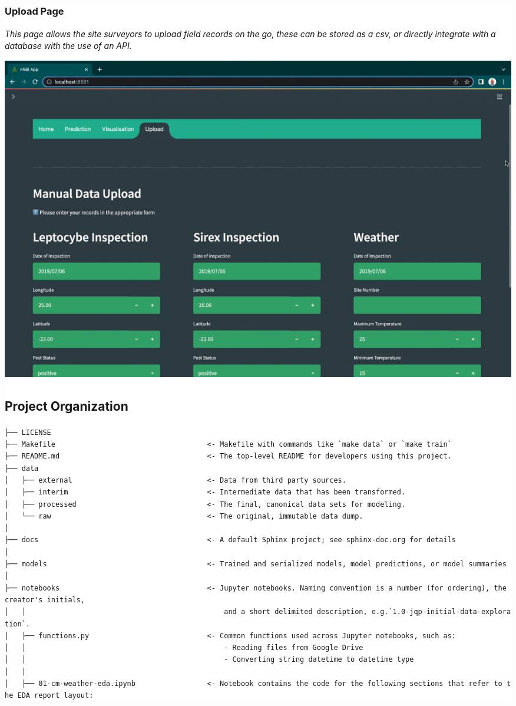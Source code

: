 ### Upload Page
*This page allows the site surveyors to upload field records on the go, these can be stored as a csv, or directly integrate with a database with the use of an API.*

![Alt text](reports/figures/upload.gif)

Project Organization
------------

    ├── LICENSE
    ├── Makefile                                    <- Makefile with commands like `make data` or `make train`
    ├── README.md                                   <- The top-level README for developers using this project.
    ├── data
    │   ├── external                                <- Data from third party sources.
    │   ├── interim                                 <- Intermediate data that has been transformed.
    │   ├── processed                               <- The final, canonical data sets for modeling.
    │   └── raw                                     <- The original, immutable data dump.
    │
    ├── docs                                        <- A default Sphinx project; see sphinx-doc.org for details
    │
    ├── models                                      <- Trained and serialized models, model predictions, or model summaries
    │
    ├── notebooks                                   <- Jupyter notebooks. Naming convention is a number (for ordering), the creator's initials, 
    │   │                                               and a short delimited description, e.g.`1.0-jqp-initial-data-exploration`.
    │   ├── functions.py                            <- Common functions used across Jupyter notebooks, such as: 
    │   │                                               - Reading files from Google Drive
    │   │                                               - Converting string datetime to datetime type
    │   │
    │   ├── 01-cm-weather-eda.ipynb                 <- Notebook contains the code for the following sections that refer to the EDA report layout: